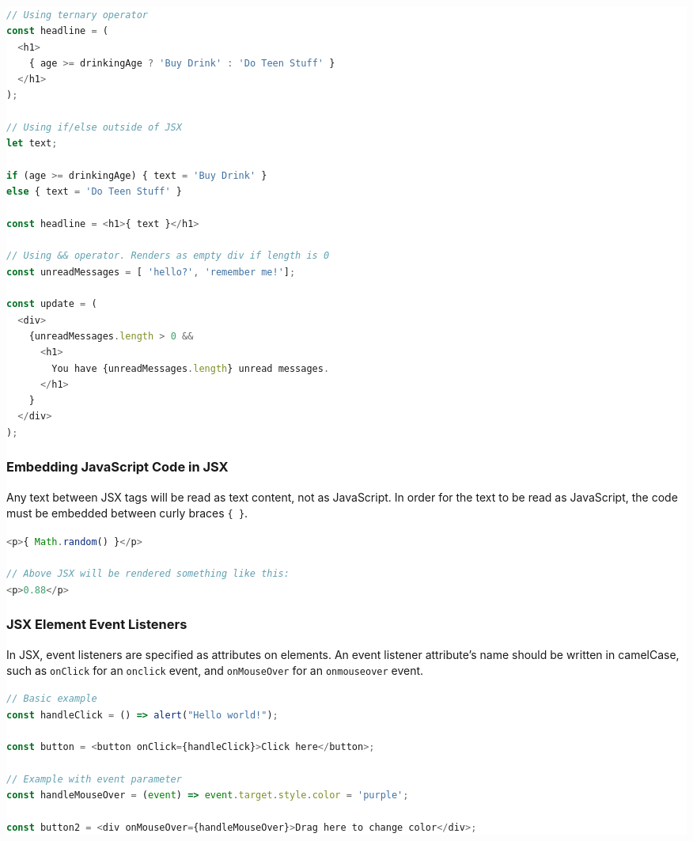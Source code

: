 ```javascript
// Using ternary operator
const headline = (
  <h1>
    { age >= drinkingAge ? 'Buy Drink' : 'Do Teen Stuff' }
  </h1>
);

// Using if/else outside of JSX 
let text;

if (age >= drinkingAge) { text = 'Buy Drink' }
else { text = 'Do Teen Stuff' }

const headline = <h1>{ text }</h1>

// Using && operator. Renders as empty div if length is 0
const unreadMessages = [ 'hello?', 'remember me!'];

const update = (
  <div>
    {unreadMessages.length > 0 &&
      <h1>
        You have {unreadMessages.length} unread messages.
      </h1>
    }
  </div>
);
```

### Embedding JavaScript Code in JSX

Any text between JSX tags will be read as text content, not as JavaScript. In order for the text to be read as JavaScript, the code must be embedded between curly braces `{ }`.

```javascript
<p>{ Math.random() }</p>

// Above JSX will be rendered something like this: 
<p>0.88</p>
```

### JSX Element Event Listeners

In JSX, event listeners are specified as attributes on elements. An event listener attribute’s name should be written in camelCase, such as `onClick` for an `onclick` event, and `onMouseOver` for an `onmouseover` event. 

```javascript
// Basic example
const handleClick = () => alert("Hello world!");

const button = <button onClick={handleClick}>Click here</button>;

// Example with event parameter
const handleMouseOver = (event) => event.target.style.color = 'purple';

const button2 = <div onMouseOver={handleMouseOver}>Drag here to change color</div>;
```
